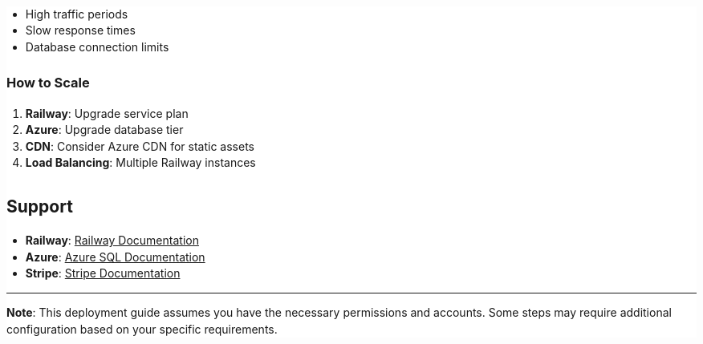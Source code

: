 - High traffic periods
- Slow response times
- Database connection limits

### How to Scale

1. **Railway**: Upgrade service plan
2. **Azure**: Upgrade database tier
3. **CDN**: Consider Azure CDN for static assets
4. **Load Balancing**: Multiple Railway instances

## Support

- **Railway**: [Railway Documentation](https://docs.railway.app)
- **Azure**: [Azure SQL Documentation](https://docs.microsoft.com/en-us/azure/azure-sql/)
- **Stripe**: [Stripe Documentation](https://stripe.com/docs)

---

**Note**: This deployment guide assumes you have the necessary permissions and accounts. Some steps may require additional configuration based on your specific requirements.
